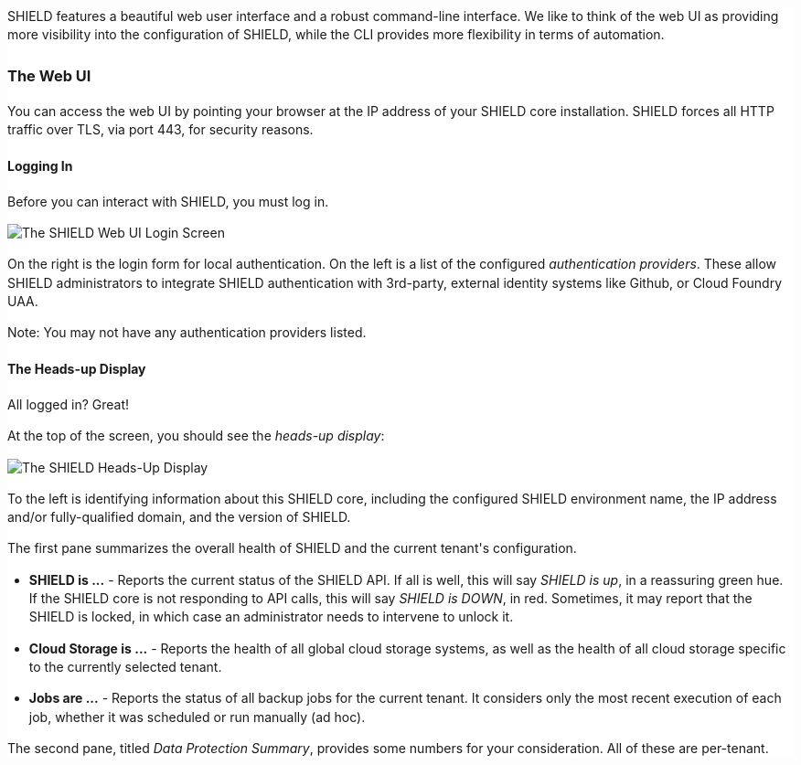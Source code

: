 SHIELD features a beautiful web user interface and a robust command-line
interface.  We like to think of the web UI as providing more visibility into
the configuration of SHIELD, while the CLI provides more flexibility in
terms of automation.

### The Web UI

You can access the web UI by pointing your browser at the IP address of your
SHIELD core installation.  SHIELD forces all HTTP traffic over TLS, via port
443, for security reasons.

#### Logging In

Before you can interact with SHIELD, you must log in.

![The SHIELD Web UI Login Screen]($docs/ops/manual/ui/login-screen.png)

On the right is the login form for local authentication.  On the left is a
list of the configured _authentication providers_.  These allow SHIELD
administrators to integrate SHIELD authentication with 3rd-party, external
identity systems like Github, or Cloud Foundry UAA.

Note: You may not have any authentication providers listed.

#### The Heads-up Display

All logged in?  Great!

At the top of the screen, you should see the _heads-up display_:

![The SHIELD Heads-Up Display]($docs/ops/manual/ui/hud.png)

To the left is identifying information about this SHIELD core, including the
configured SHIELD environment name, the IP address and/or fully-qualified
domain, and the version of SHIELD.

The first pane summarizes the overall health of SHIELD and the current
tenant's configuration.

  - **SHIELD is ...** - Reports the current status of the SHIELD API.
    If all is well, this will say _SHIELD is up_, in a reassuring green hue.
    If the SHIELD core is not responding to API calls, this will say _SHIELD
    is DOWN_, in red.  Sometimes, it may report that the SHIELD is locked,
    in which case an administrator needs to intervene to unlock it.

  - **Cloud Storage is ...** - Reports the health of all global cloud
    storage systems, as well as the health of all cloud storage specific to
    the currently selected tenant.

  - **Jobs are ...** - Reports the status of all backup jobs for the current
    tenant.  It considers only the most recent execution of each job,
    whether it was scheduled or run manually (ad hoc).

The second pane, titled _Data Protection Summary_, provides some numbers for your
consideration.  All of these are per-tenant.
